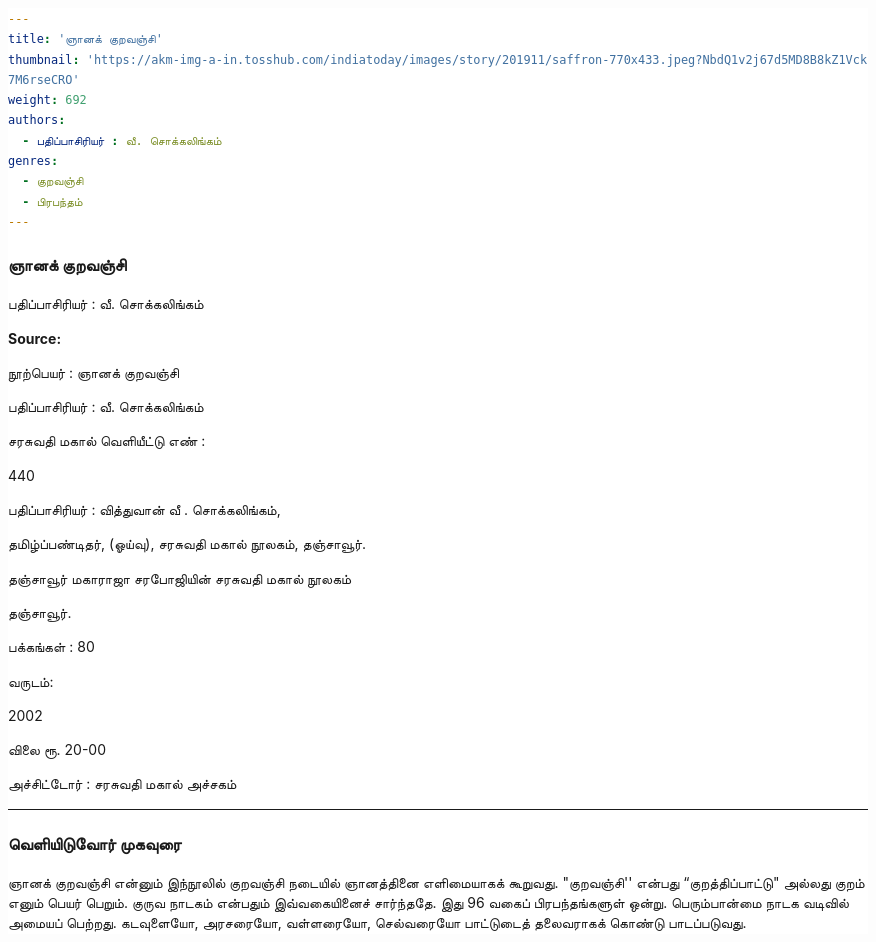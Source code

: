 ```yaml
---
title: 'ஞானக் குறவஞ்சி'
thumbnail: 'https://akm-img-a-in.tosshub.com/indiatoday/images/story/201911/saffron-770x433.jpeg?NbdQ1v2j67d5MD8B8kZ1Vck7M6rseCRO'
weight: 692
authors:
  - பதிப்பாசிரியர் : வீ. சொக்கலிங்கம்
genres:
  - குறவஞ்சி
  - பிரபந்தம்
---
```


### ஞானக் குறவஞ்சி  

பதிப்பாசிரியர் : வீ. சொக்கலிங்கம்  

  

**Source:**  

நூற்பெயர் : ஞானக் குறவஞ்சி  

பதிப்பாசிரியர் : வீ. சொக்கலிங்கம்  

சரசுவதி மகால் வெளியீட்டு எண் :

 440  

பதிப்பாசிரியர் : வித்துவான் வீ . சொக்கலிங்கம்,  

தமிழ்ப்பண்டிதர், (ஓய்வு), சரசுவதி மகால் நூலகம், தஞ்சாவூர்.  

தஞ்சாவூர் மகாராஜா சரபோஜியின் சரசுவதி மகால் நூலகம்  

தஞ்சாவூர்.  

பக்கங்கள் : 80  

வருடம்:

 2002  

விலை ரூ. 20-00  

அச்சிட்டோர் : சரசுவதி மகால் அச்சகம்  

-------  

  

### வெளியிடுவோர் முகவுரை  

  

ஞானக் குறவஞ்சி என்னும் இந்நூலில் குறவஞ்சி நடையில் ஞானத்தினை எளிமையாகக் கூறுவது. "குறவஞ்சி'' என்பது “குறத்திப்பாட்டு" அல்லது குறம் எனும் பெயர் பெறும். குருவ நாடகம் என்பதும் இவ்வகையினைச் சார்ந்ததே. இது 96 வகைப் பிரபந்தங்களுள் ஒன்று. பெரும்பான்மை நாடக வடிவில் அமையப் பெற்றது. கடவுளையோ, அரசரையோ, வள்ளரையோ, செல்வரையோ பாட்டுடைத் தலைவராகக் கொண்டு பாடப்படுவது.  
